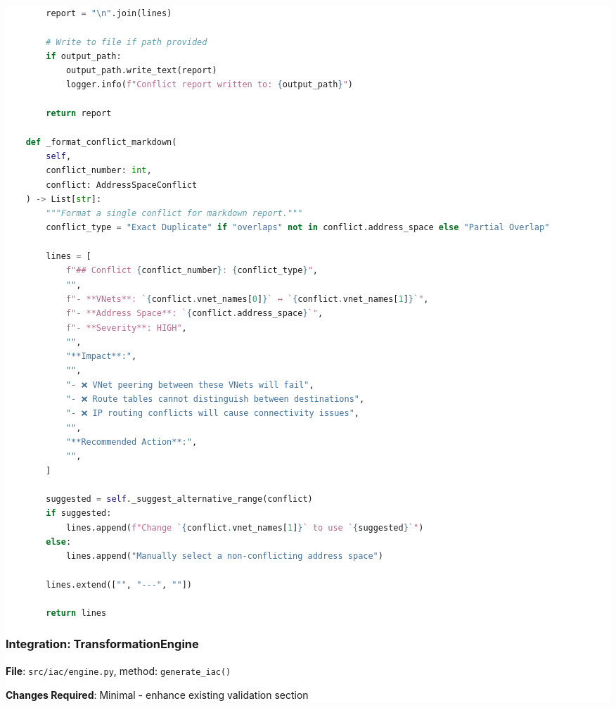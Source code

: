 ```python
        report = "\n".join(lines)

        # Write to file if path provided
        if output_path:
            output_path.write_text(report)
            logger.info(f"Conflict report written to: {output_path}")

        return report

    def _format_conflict_markdown(
        self,
        conflict_number: int,
        conflict: AddressSpaceConflict
    ) -> List[str]:
        """Format a single conflict for markdown report."""
        conflict_type = "Exact Duplicate" if "overlaps" not in conflict.address_space else "Partial Overlap"

        lines = [
            f"## Conflict {conflict_number}: {conflict_type}",
            "",
            f"- **VNets**: `{conflict.vnet_names[0]}` ↔ `{conflict.vnet_names[1]}`",
            f"- **Address Space**: `{conflict.address_space}`",
            f"- **Severity**: HIGH",
            "",
            "**Impact**:",
            "",
            "- ❌ VNet peering between these VNets will fail",
            "- ❌ Route tables cannot distinguish between destinations",
            "- ❌ IP routing conflicts will cause connectivity issues",
            "",
            "**Recommended Action**:",
            "",
        ]

        suggested = self._suggest_alternative_range(conflict)
        if suggested:
            lines.append(f"Change `{conflict.vnet_names[1]}` to use `{suggested}`")
        else:
            lines.append("Manually select a non-conflicting address space")

        lines.extend(["", "---", ""])

        return lines
```

### Integration: TransformationEngine

**File**: `src/iac/engine.py`, method: `generate_iac()`

**Changes Required**: Minimal - enhance existing validation section
